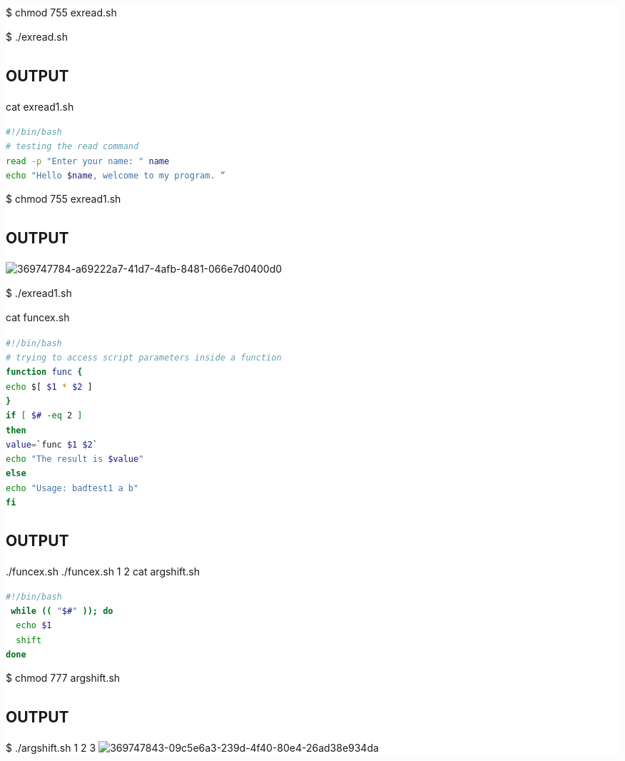 $ chmod 755 exread.sh 
 
$ ./exread.sh 
## OUTPUT


 cat exread1.sh
```bash
#!/bin/bash
# testing the read command
read -p "Enter your name: " name
echo "Hello $name, welcome to my program. “
``` 
$ chmod 755 exread1.sh 

## OUTPUT
![369747784-a69222a7-41d7-4afb-8481-066e7d0400d0](https://github.com/user-attachments/assets/c637561c-f5bd-4132-a83a-7a11ed399383)



$ ./exread1.sh 
 
cat funcex.sh
```bash
#!/bin/bash
# trying to access script parameters inside a function
function func {
echo $[ $1 * $2 ]
}
if [ $# -eq 2 ]
then
value=`func $1 $2`
echo "The result is $value"
else
echo "Usage: badtest1 a b"
fi
```
## OUTPUT
 ./funcex.sh 
 ./funcex.sh 1 2
cat argshift.sh
```bash
#!/bin/bash 
 while (( "$#" )); do 
  echo $1 
  shift 
done
```
$ chmod 777 argshift.sh

## OUTPUT
$ ./argshift.sh 1 2 3
![369747843-09c5e6a3-239d-4f40-80e4-26ad38e934da](https://github.com/user-attachments/assets/7def7a65-cb7d-42d7-9982-938d5cb4d33a)
